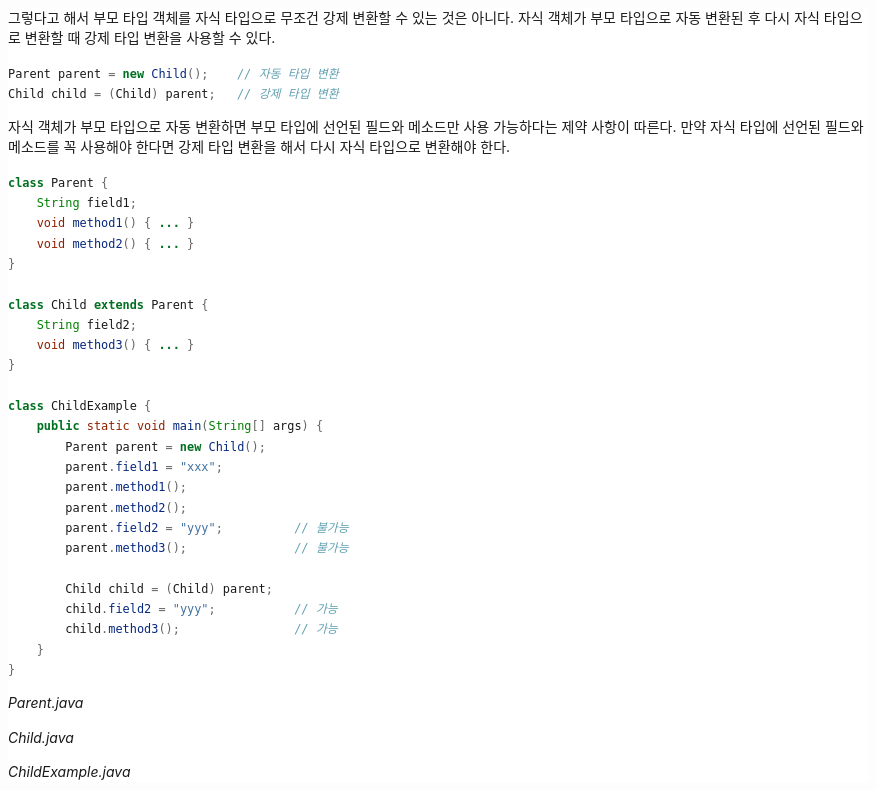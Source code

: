그렇다고 해서 부모 타입 객체를 자식 타입으로 무조건 강제 변환할 수 있는 것은 아니다. 자식 객체가 부모 타입으로 자동 변환된 후 다시 자식 타입으로 변환할 때 강제 타입 변환을 사용할 수 있다.

```java
Parent parent = new Child();	// 자동 타입 변환
Child child = (Child) parent;	// 강제 타입 변환
```

자식 객체가 부모 타입으로 자동 변환하면 부모 타입에 선언된 필드와 메소드만 사용 가능하다는 제약 사항이 따른다. 만약 자식 타입에 선언된 필드와 메소드를 꼭 사용해야 한다면 강제 타입 변환을 해서 다시 자식 타입으로 변환해야 한다.

```java
class Parent {
    String field1;
    void method1() { ... }
    void method2() { ... }
}

class Child extends Parent {
    String field2;
    void method3() { ... }
}

class ChildExample {
    public static void main(String[] args) {
        Parent parent = new Child();
        parent.field1 = "xxx";
        parent.method1();
        parent.method2();
        parent.field2 = "yyy";			// 불가능
        parent.method3();				// 불가능
        
        Child child = (Child) parent;
        child.field2 = "yyy";			// 가능
        child.method3();				// 가능
    }
}
```

*Parent.java*

```java

```

*Child.java*

```java

```

*ChildExample.java*

```java

```

```

```
